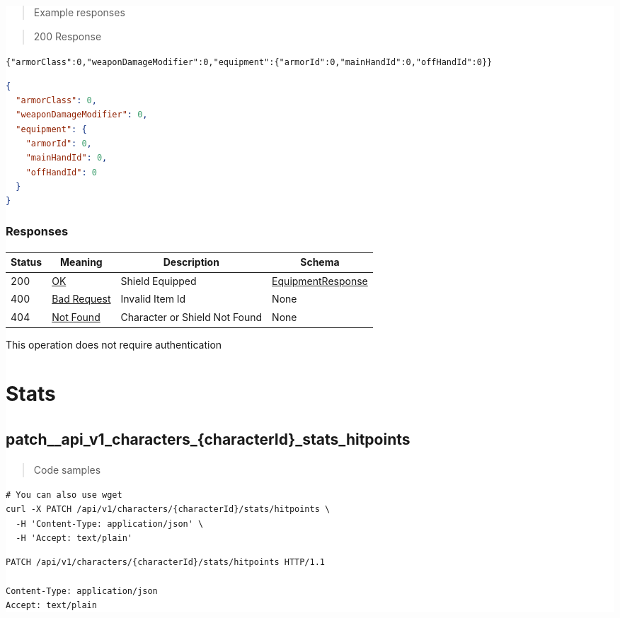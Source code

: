 > Example responses

> 200 Response

```
{"armorClass":0,"weaponDamageModifier":0,"equipment":{"armorId":0,"mainHandId":0,"offHandId":0}}
```

```json
{
  "armorClass": 0,
  "weaponDamageModifier": 0,
  "equipment": {
    "armorId": 0,
    "mainHandId": 0,
    "offHandId": 0
  }
}
```

<h3 id="patch__api_v1_characters_{characterid}_equipment_shield_{shieldid}-responses">Responses</h3>

|Status|Meaning|Description|Schema|
|---|---|---|---|
|200|[OK](https://tools.ietf.org/html/rfc7231#section-6.3.1)|Shield Equipped|[EquipmentResponse](#schemaequipmentresponse)|
|400|[Bad Request](https://tools.ietf.org/html/rfc7231#section-6.5.1)|Invalid Item Id|None|
|404|[Not Found](https://tools.ietf.org/html/rfc7231#section-6.5.4)|Character or Shield Not Found|None|

<aside class="success">
This operation does not require authentication
</aside>

<h1 id="rpg-character-service-api-stats">Stats</h1>

## patch__api_v1_characters_{characterId}_stats_hitpoints

> Code samples

```shell
# You can also use wget
curl -X PATCH /api/v1/characters/{characterId}/stats/hitpoints \
  -H 'Content-Type: application/json' \
  -H 'Accept: text/plain'

```

```http
PATCH /api/v1/characters/{characterId}/stats/hitpoints HTTP/1.1

Content-Type: application/json
Accept: text/plain

```
